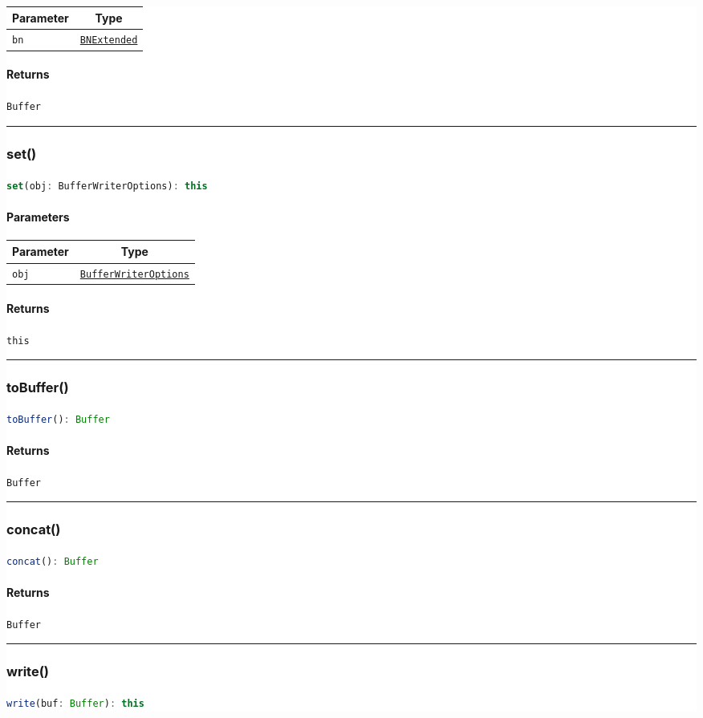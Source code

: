 | Parameter | Type |
| ------ | ------ |
| `bn` | [`BNExtended`](BNExtended.md) |

#### Returns

`Buffer`

***

### set()

```ts
set(obj: BufferWriterOptions): this
```

#### Parameters

| Parameter | Type |
| ------ | ------ |
| `obj` | [`BufferWriterOptions`](../interfaces/BufferWriterOptions.md) |

#### Returns

`this`

***

### toBuffer()

```ts
toBuffer(): Buffer
```

#### Returns

`Buffer`

***

### concat()

```ts
concat(): Buffer
```

#### Returns

`Buffer`

***

### write()

```ts
write(buf: Buffer): this
```
